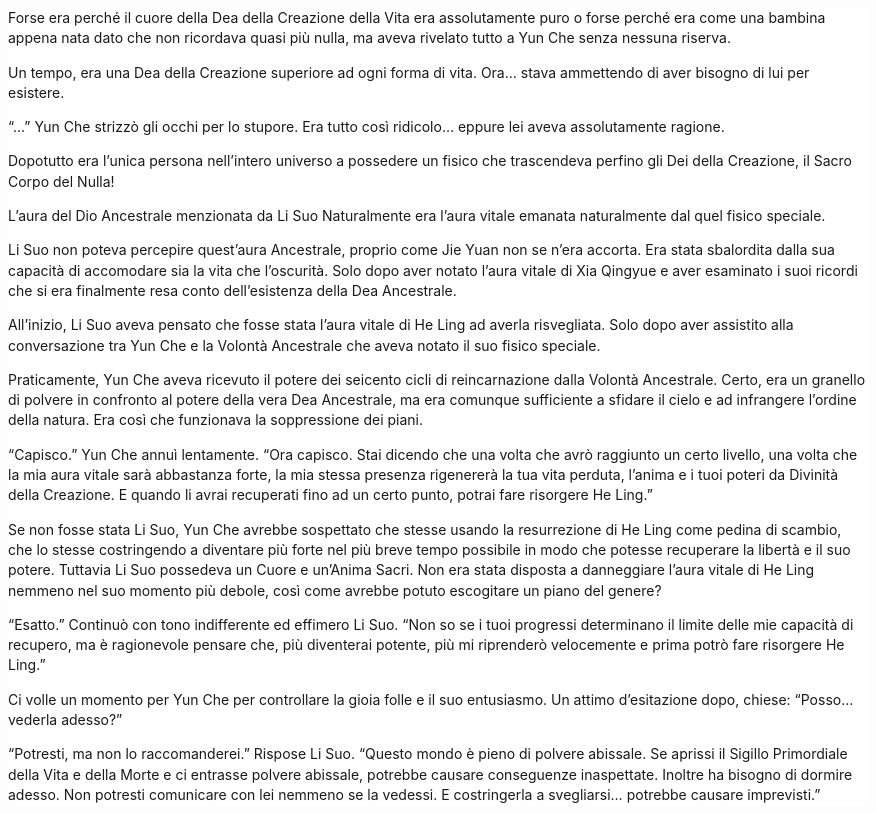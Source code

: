 
Forse era perché il cuore della Dea della Creazione della Vita era assolutamente puro o forse perché era come una bambina appena nata dato che non ricordava quasi più nulla, ma aveva rivelato tutto a Yun Che senza nessuna riserva.


Un tempo, era una Dea della Creazione superiore ad ogni forma di vita. Ora… stava ammettendo di aver bisogno di lui per esistere.


“...” Yun Che strizzò gli occhi per lo stupore. Era tutto così ridicolo… eppure lei aveva assolutamente ragione.


Dopotutto era l’unica persona nell’intero universo a possedere un fisico che trascendeva perfino gli Dei della Creazione, il Sacro Corpo del Nulla!


L’aura del Dio Ancestrale menzionata da Li Suo Naturalmente era l’aura vitale emanata naturalmente dal quel fisico speciale.


Li Suo non poteva percepire quest’aura Ancestrale, proprio come Jie Yuan non se n’era accorta. Era stata sbalordita dalla sua capacità di accomodare sia la vita che l’oscurità. Solo dopo aver notato l’aura vitale di Xia Qingyue e aver esaminato i suoi ricordi che si era finalmente resa conto dell’esistenza della Dea Ancestrale.


All’inizio, Li Suo aveva pensato che fosse stata l’aura vitale di He Ling ad averla risvegliata. Solo dopo aver assistito alla conversazione tra Yun Che e la Volontà Ancestrale che aveva notato il suo fisico speciale.


Praticamente, Yun Che aveva ricevuto il potere dei seicento cicli di reincarnazione dalla Volontà Ancestrale. Certo, era un granello di polvere in confronto al potere della vera Dea Ancestrale, ma era comunque sufficiente a sfidare il cielo e ad infrangere l’ordine della natura. Era così che funzionava la soppressione dei piani.


“Capisco.” Yun Che annuì lentamente. “Ora capisco. Stai dicendo che una volta che avrò raggiunto un certo livello, una volta che la mia aura vitale sarà abbastanza forte, la mia stessa presenza rigenererà la tua vita perduta, l’anima e i tuoi poteri da Divinità della Creazione. E quando li avrai recuperati fino ad un certo punto, potrai fare risorgere He Ling.”


Se non fosse stata Li Suo, Yun Che avrebbe sospettato che stesse usando la resurrezione di He Ling come pedina di scambio, che lo stesse costringendo a diventare più forte nel più breve tempo possibile in modo che potesse recuperare la libertà e il suo potere. Tuttavia Li Suo possedeva un Cuore e un’Anima Sacri. Non era stata disposta a danneggiare l’aura vitale di He Ling nemmeno nel suo momento più debole, così come avrebbe potuto escogitare un piano del genere?


“Esatto.” Continuò con tono indifferente ed effimero Li Suo. “Non so se i tuoi progressi determinano il limite delle mie capacità di recupero, ma è ragionevole pensare che, più diventerai potente, più mi riprenderò velocemente e prima potrò fare risorgere He Ling.”


Ci volle un momento per Yun Che per controllare la gioia folle e il suo entusiasmo. Un attimo d’esitazione dopo, chiese: “Posso… vederla adesso?”


“Potresti, ma non lo raccomanderei.” Rispose Li Suo. “Questo mondo è pieno di polvere abissale. Se aprissi il Sigillo Primordiale della Vita e della Morte e ci entrasse polvere abissale, potrebbe causare conseguenze inaspettate. Inoltre ha bisogno di dormire adesso. Non potresti comunicare con lei nemmeno se la vedessi. E costringerla a svegliarsi… potrebbe causare imprevisti.”
